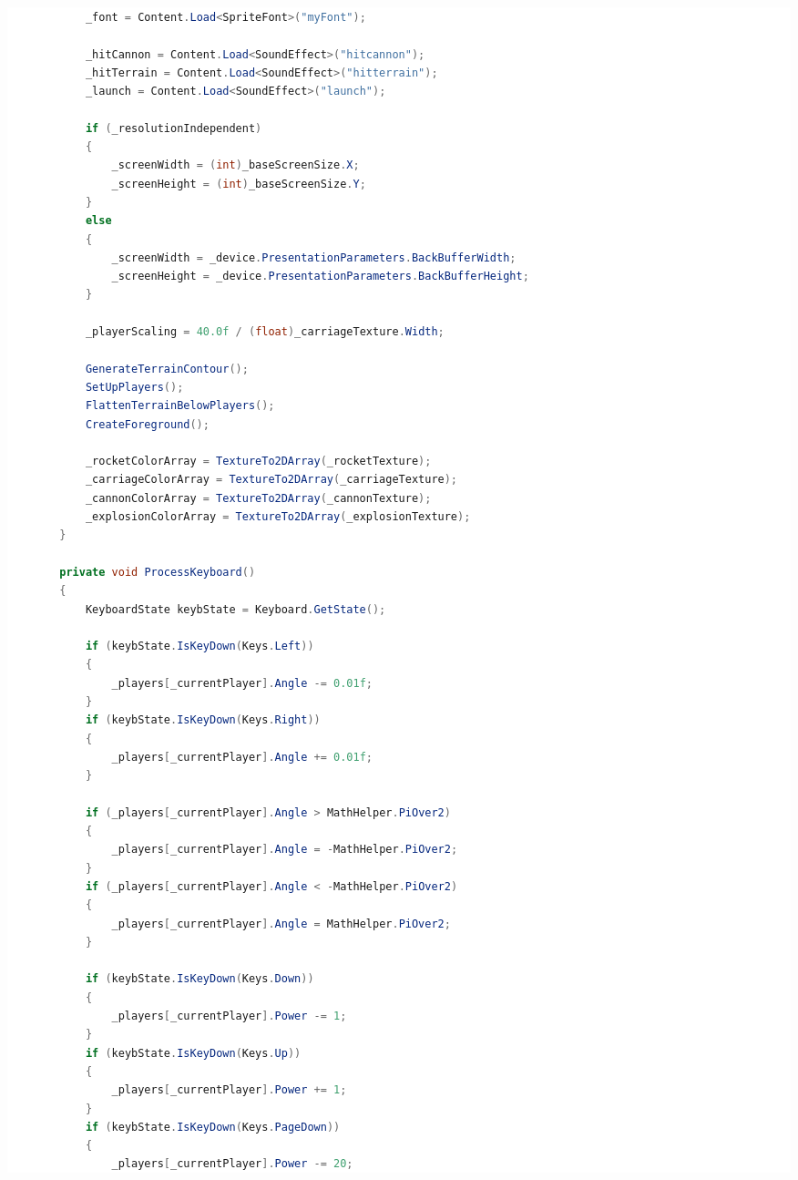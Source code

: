 ```csharp
            _font = Content.Load<SpriteFont>("myFont");

            _hitCannon = Content.Load<SoundEffect>("hitcannon");
            _hitTerrain = Content.Load<SoundEffect>("hitterrain");
            _launch = Content.Load<SoundEffect>("launch");

            if (_resolutionIndependent)
            {
                _screenWidth = (int)_baseScreenSize.X;
                _screenHeight = (int)_baseScreenSize.Y;
            }
            else
            {
                _screenWidth = _device.PresentationParameters.BackBufferWidth;
                _screenHeight = _device.PresentationParameters.BackBufferHeight;
            }

            _playerScaling = 40.0f / (float)_carriageTexture.Width;

            GenerateTerrainContour();
            SetUpPlayers();
            FlattenTerrainBelowPlayers();
            CreateForeground();

            _rocketColorArray = TextureTo2DArray(_rocketTexture);
            _carriageColorArray = TextureTo2DArray(_carriageTexture);
            _cannonColorArray = TextureTo2DArray(_cannonTexture);
            _explosionColorArray = TextureTo2DArray(_explosionTexture);
        }

        private void ProcessKeyboard()
        {
            KeyboardState keybState = Keyboard.GetState();

            if (keybState.IsKeyDown(Keys.Left))
            {
                _players[_currentPlayer].Angle -= 0.01f;
            }
            if (keybState.IsKeyDown(Keys.Right))
            {
                _players[_currentPlayer].Angle += 0.01f;
            }

            if (_players[_currentPlayer].Angle > MathHelper.PiOver2)
            {
                _players[_currentPlayer].Angle = -MathHelper.PiOver2;
            }
            if (_players[_currentPlayer].Angle < -MathHelper.PiOver2)
            {
                _players[_currentPlayer].Angle = MathHelper.PiOver2;
            }

            if (keybState.IsKeyDown(Keys.Down))
            {
                _players[_currentPlayer].Power -= 1;
            }
            if (keybState.IsKeyDown(Keys.Up))
            {
                _players[_currentPlayer].Power += 1;
            }
            if (keybState.IsKeyDown(Keys.PageDown))
            {
                _players[_currentPlayer].Power -= 20;
```